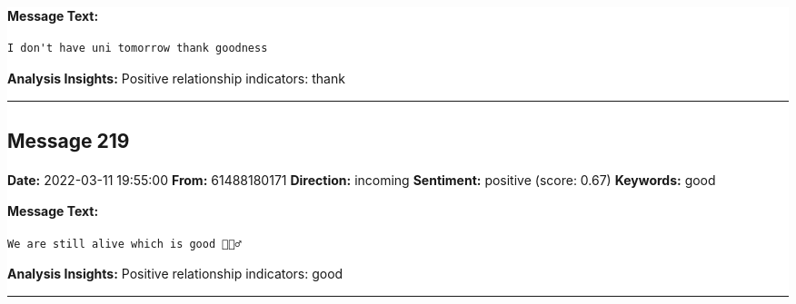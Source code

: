 **Message Text:**
```
I don't have uni tomorrow thank goodness
```

**Analysis Insights:** Positive relationship indicators: thank

---
## Message 219

**Date:** 2022-03-11 19:55:00
**From:** 61488180171
**Direction:** incoming
**Sentiment:** positive (score: 0.67)
**Keywords:** good

**Message Text:**
```
We are still alive which is good 🙇🏻‍♂️
```

**Analysis Insights:** Positive relationship indicators: good

---
